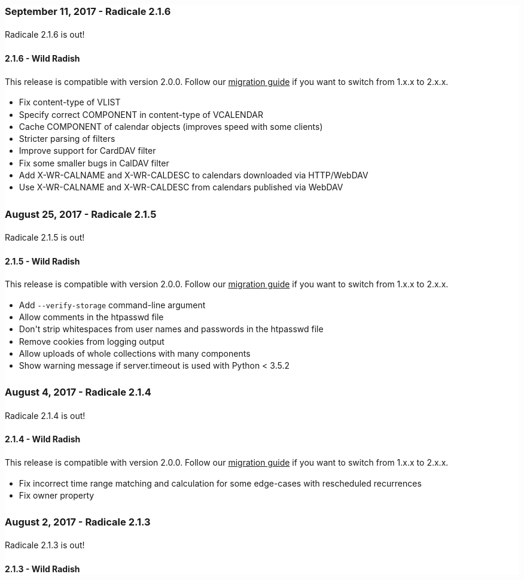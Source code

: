### September 11, 2017 - Radicale 2.1.6

Radicale 2.1.6 is out!

#### 2.1.6 - Wild Radish

This release is compatible with version 2.0.0. Follow our
[migration guide](#migration-from-1xx-to-2xx) if you want to switch
from 1.x.x to 2.x.x.

* Fix content-type of VLIST
* Specify correct COMPONENT in content-type of VCALENDAR
* Cache COMPONENT of calendar objects (improves speed with some clients)
* Stricter parsing of filters
* Improve support for CardDAV filter
* Fix some smaller bugs in CalDAV filter
* Add X-WR-CALNAME and X-WR-CALDESC to calendars downloaded via HTTP/WebDAV
* Use X-WR-CALNAME and X-WR-CALDESC from calendars published via WebDAV

### August 25, 2017 - Radicale 2.1.5

Radicale 2.1.5 is out!

#### 2.1.5 - Wild Radish

This release is compatible with version 2.0.0. Follow our
[migration guide](#migration-from-1xx-to-2xx) if you want to switch
from 1.x.x to 2.x.x.

* Add ``--verify-storage`` command-line argument
* Allow comments in the htpasswd file
* Don't strip whitespaces from user names and passwords in the htpasswd file
* Remove cookies from logging output
* Allow uploads of whole collections with many components
* Show warning message if server.timeout is used with Python < 3.5.2

### August 4, 2017 - Radicale 2.1.4

Radicale 2.1.4 is out!

#### 2.1.4 - Wild Radish

This release is compatible with version 2.0.0. Follow our
[migration guide](#migration-from-1xx-to-2xx) if you want to switch
from 1.x.x to 2.x.x.

* Fix incorrect time range matching and calculation for some edge-cases with
  rescheduled recurrences
* Fix owner property

### August 2, 2017 - Radicale 2.1.3

Radicale 2.1.3 is out!

#### 2.1.3 - Wild Radish
